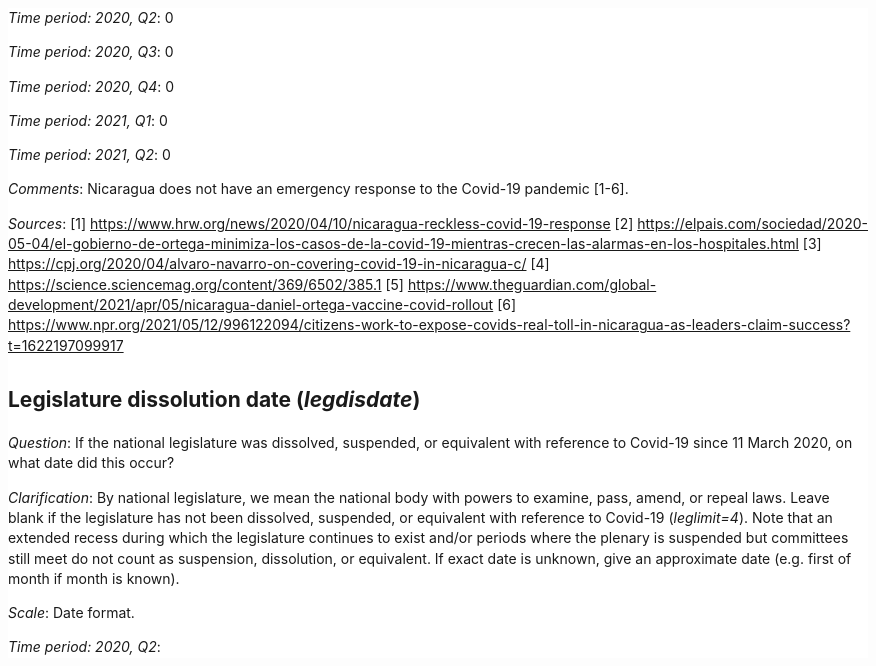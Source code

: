  
*Time period: 2020, Q2*: 0

 
*Time period: 2020, Q3*: 0

 
*Time period: 2020, Q4*: 0

 
*Time period: 2021, Q1*: 0

 
*Time period: 2021, Q2*: 0

 

*Comments*:
 Nicaragua does not have an emergency response to the Covid-19 pandemic [1-6]. 

*Sources*:
 [1]
https://www.hrw.org/news/2020/04/10/nicaragua-reckless-covid-19-response
[2]
https://elpais.com/sociedad/2020-05-04/el-gobierno-de-ortega-minimiza-los-casos-de-la-covid-19-mientras-crecen-las-alarmas-en-los-hospitales.html
[3]
https://cpj.org/2020/04/alvaro-navarro-on-covering-covid-19-in-nicaragua-c/
[4]
https://science.sciencemag.org/content/369/6502/385.1
[5]
https://www.theguardian.com/global-development/2021/apr/05/nicaragua-daniel-ortega-vaccine-covid-rollout
[6]
https://www.npr.org/2021/05/12/996122094/citizens-work-to-expose-covids-real-toll-in-nicaragua-as-leaders-claim-success?t=1622197099917





## Legislature dissolution date (*legdisdate*) 

*Question*: If the national legislature was dissolved, suspended, or equivalent with reference to Covid-19 since 11 March 2020, on what date did this occur?

 

*Clarification*: By national legislature, we mean the national body with powers to examine, pass, amend, or repeal laws. Leave blank if the legislature has not been dissolved, suspended, or equivalent with reference to Covid-19 (*leglimit=4*).  Note that an extended recess during which the legislature continues to exist and/or periods where the plenary is suspended but committees still meet do not count as suspension, dissolution, or equivalent. If exact date is unknown, give an approximate date (e.g. first of month if month is known).

 

*Scale*: Date format.

 
*Time period: 2020, Q2*: 

 